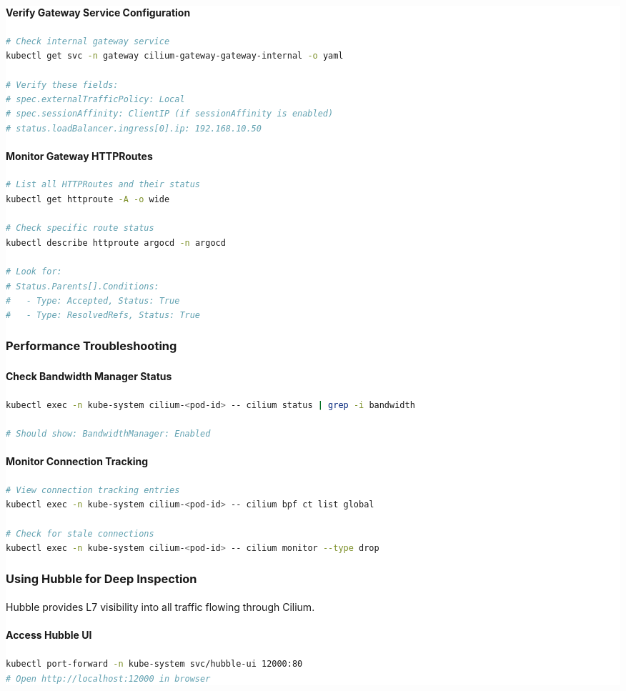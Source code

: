 #### Verify Gateway Service Configuration

```bash
# Check internal gateway service
kubectl get svc -n gateway cilium-gateway-gateway-internal -o yaml

# Verify these fields:
# spec.externalTrafficPolicy: Local
# spec.sessionAffinity: ClientIP (if sessionAffinity is enabled)
# status.loadBalancer.ingress[0].ip: 192.168.10.50
```

#### Monitor Gateway HTTPRoutes

```bash
# List all HTTPRoutes and their status
kubectl get httproute -A -o wide

# Check specific route status
kubectl describe httproute argocd -n argocd

# Look for:
# Status.Parents[].Conditions:
#   - Type: Accepted, Status: True
#   - Type: ResolvedRefs, Status: True
```

### Performance Troubleshooting

#### Check Bandwidth Manager Status

```bash
kubectl exec -n kube-system cilium-<pod-id> -- cilium status | grep -i bandwidth

# Should show: BandwidthManager: Enabled
```

#### Monitor Connection Tracking

```bash
# View connection tracking entries
kubectl exec -n kube-system cilium-<pod-id> -- cilium bpf ct list global

# Check for stale connections
kubectl exec -n kube-system cilium-<pod-id> -- cilium monitor --type drop
```

### Using Hubble for Deep Inspection

Hubble provides L7 visibility into all traffic flowing through Cilium.

#### Access Hubble UI

```bash
kubectl port-forward -n kube-system svc/hubble-ui 12000:80
# Open http://localhost:12000 in browser
```
